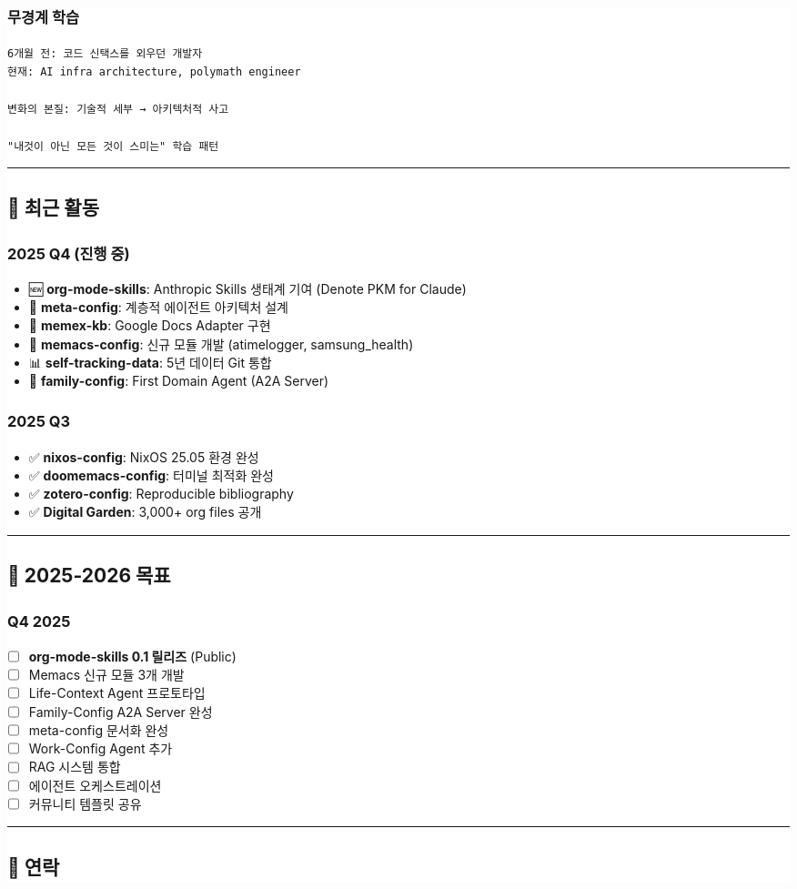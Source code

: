 ### 무경계 학습

```
6개월 전: 코드 신택스를 외우던 개발자
현재: AI infra architecture, polymath engineer

변화의 본질: 기술적 세부 → 아키텍처적 사고

"내것이 아닌 모든 것이 스미는" 학습 패턴
```

---

## 📝 최근 활동

### 2025 Q4 (진행 중)

- 🆕 **org-mode-skills**: Anthropic Skills 생태계 기여 (Denote PKM for Claude)
- 🔬 **meta-config**: 계층적 에이전트 아키텍처 설계
- 🔧 **memex-kb**: Google Docs Adapter 구현
- 🔧 **memacs-config**: 신규 모듈 개발 (atimelogger, samsung_health)
- 📊 **self-tracking-data**: 5년 데이터 Git 통합
- 🤖 **family-config**: First Domain Agent (A2A Server)

### 2025 Q3

- ✅ **nixos-config**: NixOS 25.05 환경 완성
- ✅ **doomemacs-config**: 터미널 최적화 완성
- ✅ **zotero-config**: Reproducible bibliography
- ✅ **Digital Garden**: 3,000+ org files 공개

---

## 🎯 2025-2026 목표

### Q4 2025

- [ ] **org-mode-skills 0.1 릴리즈** (Public)
- [ ] Memacs 신규 모듈 3개 개발
- [ ] Life-Context Agent 프로토타입
- [ ] Family-Config A2A Server 완성
- [ ] meta-config 문서화 완성
- [ ] Work-Config Agent 추가
- [ ] RAG 시스템 통합
- [ ] 에이전트 오케스트레이션
- [ ] 커뮤니티 템플릿 공유

---

## 💬 연락
